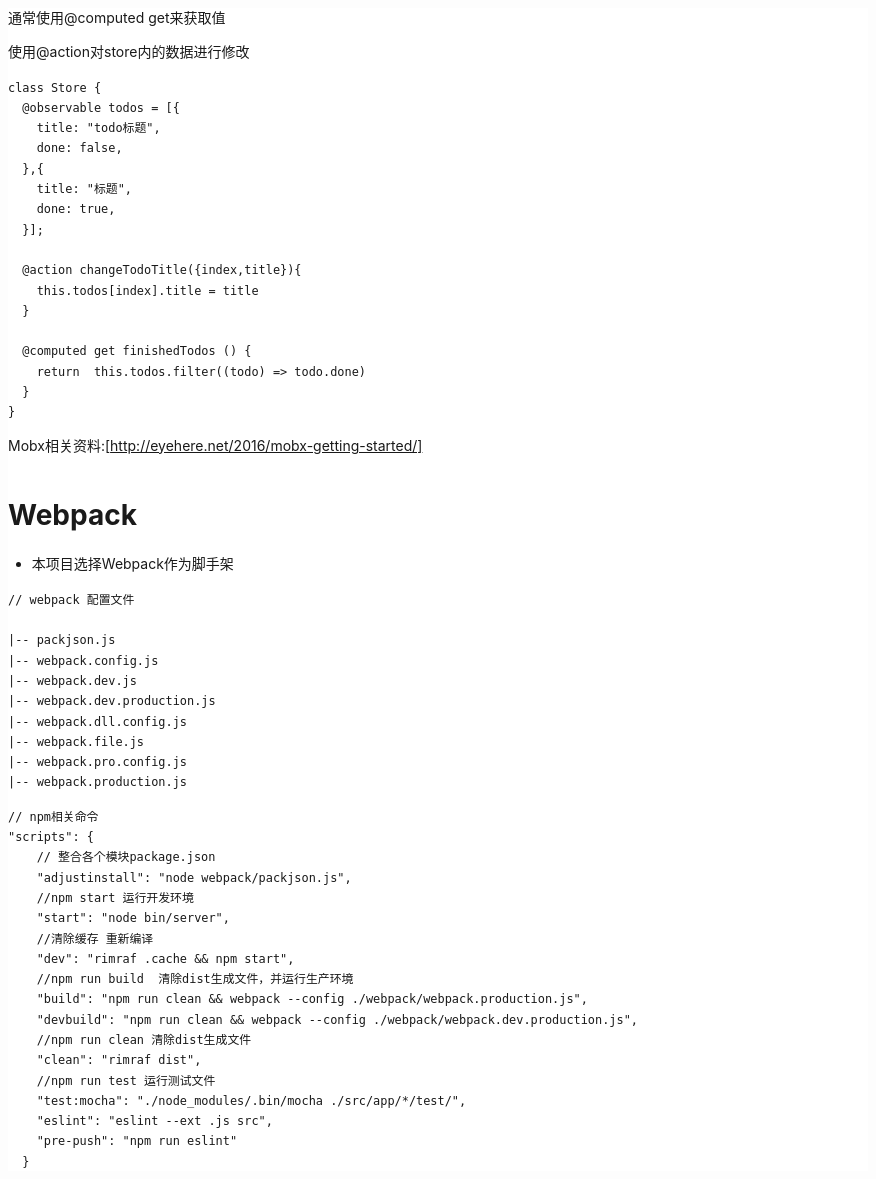 通常使用@computed get来获取值

使用@action对store内的数据进行修改
```
class Store {
  @observable todos = [{
    title: "todo标题",
    done: false,
  },{
    title: "标题",
    done: true,
  }];

  @action changeTodoTitle({index,title}){
    this.todos[index].title = title
  }

  @computed get finishedTodos () {
    return  this.todos.filter((todo) => todo.done)
  }
}
```

Mobx相关资料:[http://eyehere.net/2016/mobx-getting-started/]

# Webpack

- 本项目选择Webpack作为脚手架

```
// webpack 配置文件

|-- packjson.js
|-- webpack.config.js
|-- webpack.dev.js
|-- webpack.dev.production.js
|-- webpack.dll.config.js
|-- webpack.file.js
|-- webpack.pro.config.js
|-- webpack.production.js
```

```
// npm相关命令
"scripts": {
    // 整合各个模块package.json
    "adjustinstall": "node webpack/packjson.js",
    //npm start 运行开发环境
    "start": "node bin/server",
    //清除缓存 重新编译
    "dev": "rimraf .cache && npm start",
    //npm run build  清除dist生成文件，并运行生产环境
    "build": "npm run clean && webpack --config ./webpack/webpack.production.js",
    "devbuild": "npm run clean && webpack --config ./webpack/webpack.dev.production.js",
    //npm run clean 清除dist生成文件
    "clean": "rimraf dist",
    //npm run test 运行测试文件
    "test:mocha": "./node_modules/.bin/mocha ./src/app/*/test/",
    "eslint": "eslint --ext .js src",
    "pre-push": "npm run eslint"
  }
```
